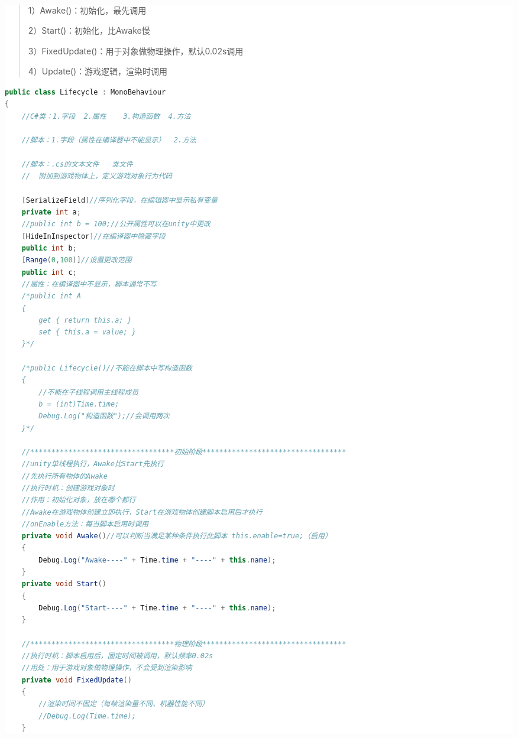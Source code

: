 > 1）Awake()：初始化，最先调用
>
> 2）Start()：初始化，比Awake慢
>
> 3）FixedUpdate()：用于对象做物理操作，默认0.02s调用
>
> 4）Update()：游戏逻辑，渲染时调用

```c#
public class Lifecycle : MonoBehaviour 
{
    //C#类：1.字段	2.属性	3.构造函数	4.方法

    //脚本：1.字段（属性在编译器中不能显示）	2.方法
  
    //脚本：.cs的文本文件   类文件
    //  附加到游戏物体上，定义游戏对象行为代码

    [SerializeField]//序列化字段，在编辑器中显示私有变量
    private int a;
    //public int b = 100;//公开属性可以在unity中更改
    [HideInInspector]//在编译器中隐藏字段
    public int b;
    [Range(0,100)]//设置更改范围
    public int c;
    //属性：在编译器中不显示，脚本通常不写
    /*public int A
    {
        get { return this.a; }
        set { this.a = value; }
    }*/

    /*public Lifecycle()//不能在脚本中写构造函数
    {
        //不能在子线程调用主线程成员
        b = (int)Time.time;
        Debug.Log("构造函数");//会调用两次
    }*/

    //**********************************初始阶段**********************************
    //unity单线程执行，Awake比Start先执行
    //先执行所有物体的Awake
    //执行时机：创建游戏对象时
    //作用：初始化对象，放在哪个都行
    //Awake在游戏物体创建立即执行，Start在游戏物体创建脚本启用后才执行
    //onEnable方法：每当脚本启用时调用
    private void Awake()//可以判断当满足某种条件执行此脚本 this.enable=true;（启用）
    {
        Debug.Log("Awake----" + Time.time + "----" + this.name);
    }
    private void Start()
    {
        Debug.Log("Start----" + Time.time + "----" + this.name);
    }

    //**********************************物理阶段**********************************
    //执行时机：脚本启用后，固定时间被调用，默认频率0.02s
    //用处：用于游戏对象做物理操作，不会受到渲染影响
    private void FixedUpdate()
    {
        //渲染时间不固定（每帧渲染量不同、机器性能不同）
        //Debug.Log(Time.time);
    }

```